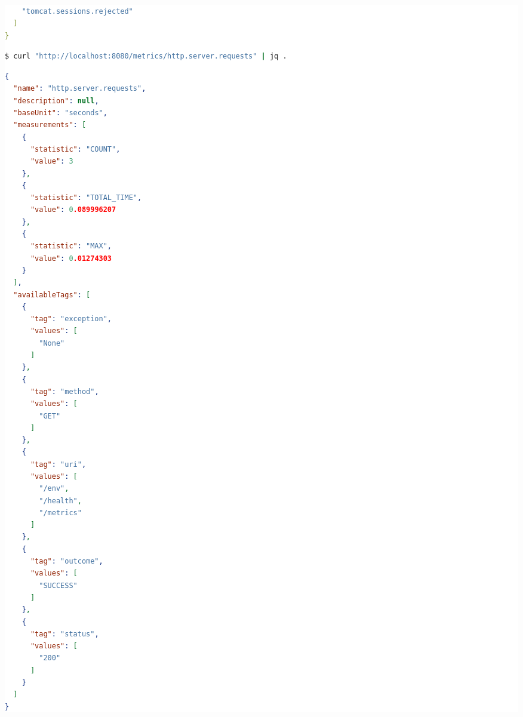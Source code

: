 ```yaml
    "tomcat.sessions.rejected"
  ]
}
```

```bash
$ curl "http://localhost:8080/metrics/http.server.requests" | jq .
```

```json
{
  "name": "http.server.requests",
  "description": null,
  "baseUnit": "seconds",
  "measurements": [
    {
      "statistic": "COUNT",
      "value": 3
    },
    {
      "statistic": "TOTAL_TIME",
      "value": 0.089996207
    },
    {
      "statistic": "MAX",
      "value": 0.01274303
    }
  ],
  "availableTags": [
    {
      "tag": "exception",
      "values": [
        "None"
      ]
    },
    {
      "tag": "method",
      "values": [
        "GET"
      ]
    },
    {
      "tag": "uri",
      "values": [
        "/env",
        "/health",
        "/metrics"
      ]
    },
    {
      "tag": "outcome",
      "values": [
        "SUCCESS"
      ]
    },
    {
      "tag": "status",
      "values": [
        "200"
      ]
    }
  ]
}
```
